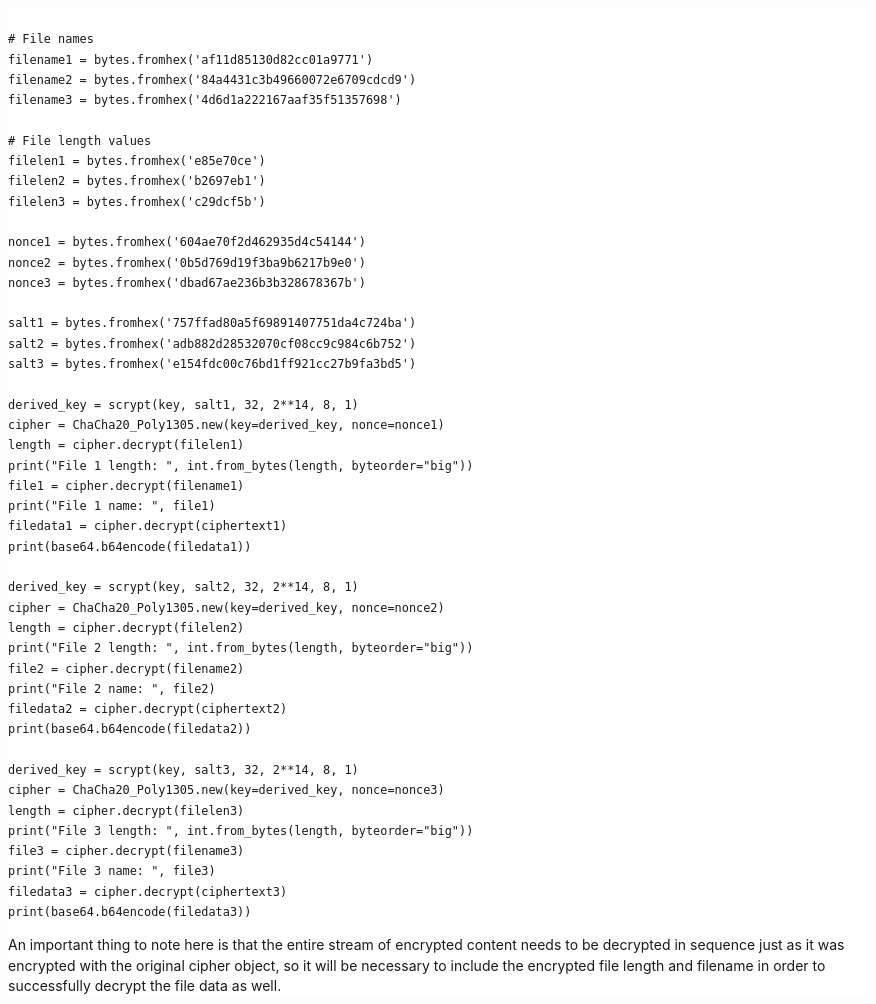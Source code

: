 ```

# File names
filename1 = bytes.fromhex('af11d85130d82cc01a9771')
filename2 = bytes.fromhex('84a4431c3b49660072e6709cdcd9')
filename3 = bytes.fromhex('4d6d1a222167aaf35f51357698')

# File length values
filelen1 = bytes.fromhex('e85e70ce')   
filelen2 = bytes.fromhex('b2697eb1')
filelen3 = bytes.fromhex('c29dcf5b')

nonce1 = bytes.fromhex('604ae70f2d462935d4c54144')
nonce2 = bytes.fromhex('0b5d769d19f3ba9b6217b9e0')
nonce3 = bytes.fromhex('dbad67ae236b3b328678367b')

salt1 = bytes.fromhex('757ffad80a5f69891407751da4c724ba')
salt2 = bytes.fromhex('adb882d28532070cf08cc9c984c6b752')
salt3 = bytes.fromhex('e154fdc00c76bd1ff921cc27b9fa3bd5')

derived_key = scrypt(key, salt1, 32, 2**14, 8, 1)
cipher = ChaCha20_Poly1305.new(key=derived_key, nonce=nonce1)
length = cipher.decrypt(filelen1)
print("File 1 length: ", int.from_bytes(length, byteorder="big"))
file1 = cipher.decrypt(filename1)
print("File 1 name: ", file1)
filedata1 = cipher.decrypt(ciphertext1)
print(base64.b64encode(filedata1))

derived_key = scrypt(key, salt2, 32, 2**14, 8, 1)
cipher = ChaCha20_Poly1305.new(key=derived_key, nonce=nonce2)
length = cipher.decrypt(filelen2)
print("File 2 length: ", int.from_bytes(length, byteorder="big"))
file2 = cipher.decrypt(filename2)
print("File 2 name: ", file2)
filedata2 = cipher.decrypt(ciphertext2)
print(base64.b64encode(filedata2))

derived_key = scrypt(key, salt3, 32, 2**14, 8, 1)
cipher = ChaCha20_Poly1305.new(key=derived_key, nonce=nonce3)
length = cipher.decrypt(filelen3)
print("File 3 length: ", int.from_bytes(length, byteorder="big"))
file3 = cipher.decrypt(filename3)
print("File 3 name: ", file3)
filedata3 = cipher.decrypt(ciphertext3)
print(base64.b64encode(filedata3))
```

An important thing to note here is that the entire stream of encrypted content needs to be decrypted in sequence just as it was encrypted with the original cipher object, so it will be necessary to include the encrypted file length and filename in order to successfully decrypt the file data as well. 
